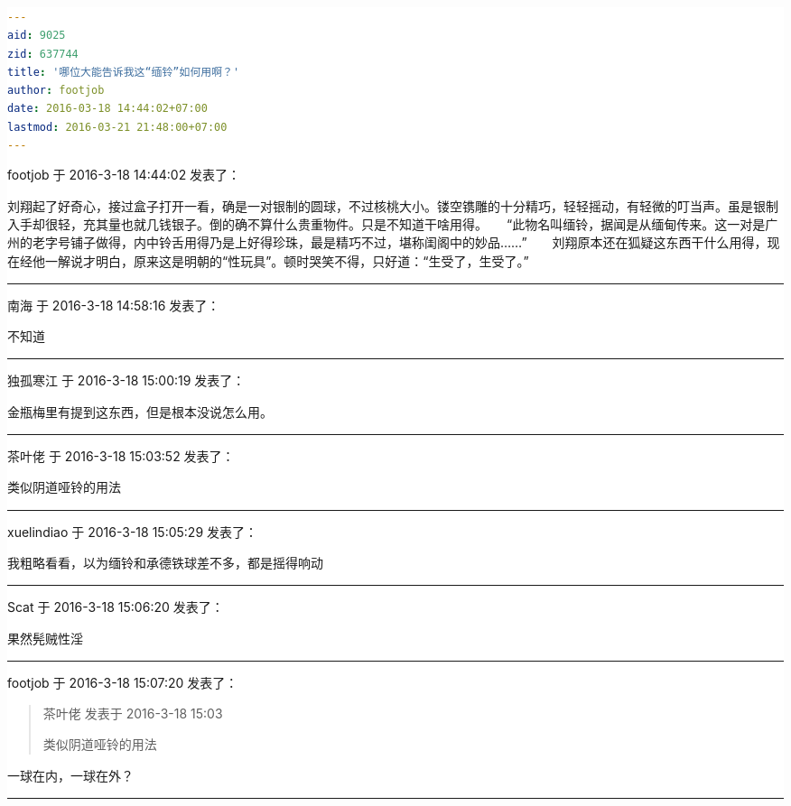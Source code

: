 ```yaml
---
aid: 9025
zid: 637744
title: '哪位大能告诉我这“缅铃”如何用啊？'
author: footjob
date: 2016-03-18 14:44:02+07:00
lastmod: 2016-03-21 21:48:00+07:00
---
```


footjob 于 2016-3-18 14:44:02 发表了：

刘翔起了好奇心，接过盒子打开一看，确是一对银制的圆球，不过核桃大小。镂空镌雕的十分精巧，轻轻摇动，有轻微的叮当声。虽是银制入手却很轻，充其量也就几钱银子。倒的确不算什么贵重物件。只是不知道干啥用得。　　“此物名叫缅铃，据闻是从缅甸传来。这一对是广州的老字号铺子做得，内中铃舌用得乃是上好得珍珠，最是精巧不过，堪称闺阁中的妙品……”　　刘翔原本还在狐疑这东西干什么用得，现在经他一解说才明白，原来这是明朝的“性玩具”。顿时哭笑不得，只好道：“生受了，生受了。”

---------

南海 于 2016-3-18 14:58:16 发表了：

不知道

---------

独孤寒江 于 2016-3-18 15:00:19 发表了：

金瓶梅里有提到这东西，但是根本没说怎么用。

---------

茶叶佬 于 2016-3-18 15:03:52 发表了：

类似阴道哑铃的用法

---------

xuelindiao 于 2016-3-18 15:05:29 发表了：

我粗略看看，以为缅铃和承德铁球差不多，都是摇得响动

---------

Scat 于 2016-3-18 15:06:20 发表了：

果然髡贼性淫

---------

footjob 于 2016-3-18 15:07:20 发表了：

> 茶叶佬 发表于 2016-3-18 15:03
> 
> 类似阴道哑铃的用法



一球在内，一球在外？

---------
